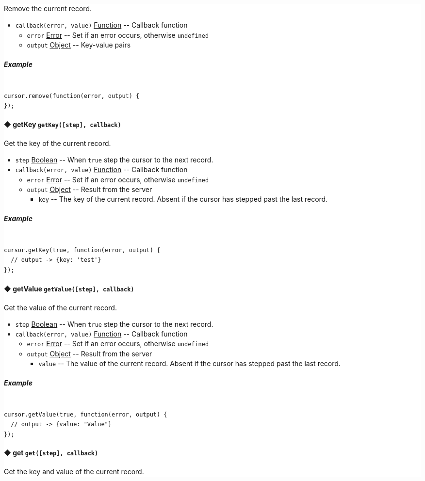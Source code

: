 Remove the current record.

* `callback(error, value)` [Function] -- Callback function
  * `error` [Error] -- Set if an error occurs, otherwise `undefined`
  * `output` [Object] -- Key-value pairs

##### Example
<pre class="highlight"><code class="language-js">
cursor.remove(function(error, output) {
});
</code></pre>

<a name="cur_get_key"></a>
#### ◆ getKey `getKey([step], callback)`

Get the key of the current record.

* `step` [Boolean] -- When `true` step the cursor to the next record.
* `callback(error, value)` [Function] -- Callback function
  * `error` [Error] -- Set if an error occurs, otherwise `undefined`
  * `output` [Object] -- Result from the server
    * `key` -- The key of the current record. Absent if the cursor has stepped
      past the last record.

##### Example
<pre class="highlight"><code class="language-js">
cursor.getKey(true, function(error, output) {
  // output -> {key: 'test'}
});
</code></pre>

<a name="cur_get_value"></a>
#### ◆ getValue `getValue([step], callback)`

Get the value of the current record.

* `step` [Boolean] -- When `true` step the cursor to the next record.
* `callback(error, value)` [Function] -- Callback function
  * `error` [Error] -- Set if an error occurs, otherwise `undefined`
  * `output` [Object] -- Result from the server
    * `value` -- The value of the current record. Absent if the cursor has stepped
      past the last record.

##### Example
<pre class="highlight"><code class="language-js">
cursor.getValue(true, function(error, output) {
  // output -> {value: "Value"}
});
</code></pre>

<a name="cur_get"></a>
#### ◆ get `get([step], callback)`

Get the key and value of the current record.


[node]: http://nodejs.org/
[kyoto]: http://fallabs.com/kyototycoon/
[cabinet]: http://fallabs.com/kyotocabinet/
[fallabs]: http://fallabs.com/
[npm]: http://npmjs.org/
[nanoc]: http://nanoc.stoneship.org/
[bundler]: http://gembundler.com/
[doc]: https://github.com/wezm/kyoto-client/tree/master/doc
[coffee]: http://jashkenas.github.com/coffee-script/
[nodeunit]: https://github.com/caolan/nodeunit
[issues]: https://github.com/wezm/kyoto-client/issues
[LICENCE]: https://github.com/wezm/kyoto-client/blob/master/LICENSE
[Lua]: http://www.lua.org/
[increment]: #increment
[getCursor]: #get_cursor
[Array]: https://developer.mozilla.org/en/JavaScript/Reference/Global_Objects/Array
[Boolean]: https://developer.mozilla.org/en/JavaScript/Reference/Global_Objects/Boolean
[Buffer]: http://nodejs.org/docs/v0.2.6/api.html#buffers-2
[Cursor]: #cursor
[Error]: https://developer.mozilla.org/en/JavaScript/Reference/Global_Objects/Error
[Function]: https://developer.mozilla.org/en/JavaScript/Reference/Global_Objects/Function
[Number]: https://developer.mozilla.org/en/JavaScript/Reference/Global_Objects/Number
[Object]: https://developer.mozilla.org/en/JavaScript/Reference/Global_Objects/Object
[String]: https://developer.mozilla.org/en/JavaScript/Reference/Global_Objects/String